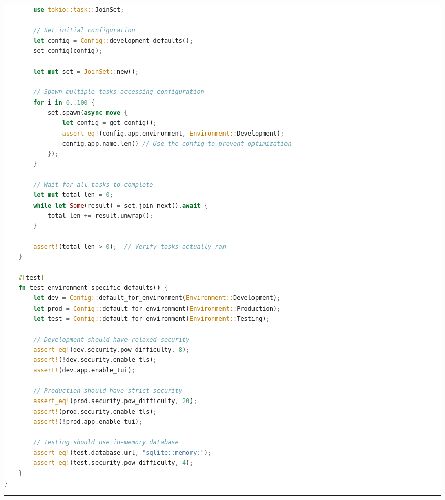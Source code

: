 ```rust
        use tokio::task::JoinSet;
        
        // Set initial configuration
        let config = Config::development_defaults();
        set_config(config);
        
        let mut set = JoinSet::new();
        
        // Spawn multiple tasks accessing configuration
        for i in 0..100 {
            set.spawn(async move {
                let config = get_config();
                assert_eq!(config.app.environment, Environment::Development);
                config.app.name.len() // Use the config to prevent optimization
            });
        }
        
        // Wait for all tasks to complete
        let mut total_len = 0;
        while let Some(result) = set.join_next().await {
            total_len += result.unwrap();
        }
        
        assert!(total_len > 0);  // Verify tasks actually ran
    }
    
    #[test]
    fn test_environment_specific_defaults() {
        let dev = Config::default_for_environment(Environment::Development);
        let prod = Config::default_for_environment(Environment::Production);
        let test = Config::default_for_environment(Environment::Testing);
        
        // Development should have relaxed security
        assert_eq!(dev.security.pow_difficulty, 8);
        assert!(!dev.security.enable_tls);
        assert!(dev.app.enable_tui);
        
        // Production should have strict security
        assert_eq!(prod.security.pow_difficulty, 20);
        assert!(prod.security.enable_tls);
        assert!(!prod.app.enable_tui);
        
        // Testing should use in-memory database
        assert_eq!(test.database.url, "sqlite::memory:");
        assert_eq!(test.security.pow_difficulty, 4);
    }
}
```

---
